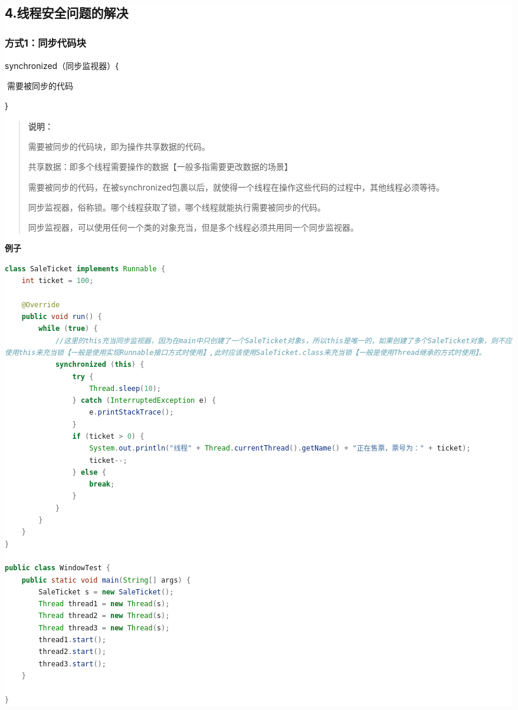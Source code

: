 

## 4.线程安全问题的解决

### 方式1：同步代码块

synchronized（同步监视器）{

​	需要被同步的代码

}

>  **说明：**
>
> 需要被同步的代码块，即为操作共享数据的代码。
>
> 共享数据：即多个线程需要操作的数据【一般多指需要更改数据的场景】
>
> 需要被同步的代码，在被synchronized包裹以后，就使得一个线程在操作这些代码的过程中，其他线程必须等待。
>
> 同步监视器，俗称锁。哪个线程获取了锁，哪个线程就能执行需要被同步的代码。
>
> 同步监视器，可以使用任何一个类的对象充当，但是多个线程必须共用同一个同步监视器。

**例子**

```java
class SaleTicket implements Runnable {
    int ticket = 100;

    @Override
    public void run() {
        while (true) {
            //这里的this充当同步监视器，因为在main中只创建了一个SaleTicket对象s，所以this是唯一的，如果创建了多个SaleTicket对象，则不应使用this来充当锁【一般是使用实现Runnable接口方式时使用】,此时应该使用SaleTicket.class来充当锁【一般是使用Thread继承的方式时使用】。
            synchronized (this) {
                try {
                    Thread.sleep(10);
                } catch (InterruptedException e) {
                    e.printStackTrace();
                }
                if (ticket > 0) {
                    System.out.println("线程" + Thread.currentThread().getName() + "正在售票，票号为：" + ticket);
                    ticket--;
                } else {
                    break;
                }
            }
        }
    }
}

public class WindowTest {
    public static void main(String[] args) {
        SaleTicket s = new SaleTicket();
        Thread thread1 = new Thread(s);
        Thread thread2 = new Thread(s);
        Thread thread3 = new Thread(s);
        thread1.start();
        thread2.start();
        thread3.start();
    }

}
```
